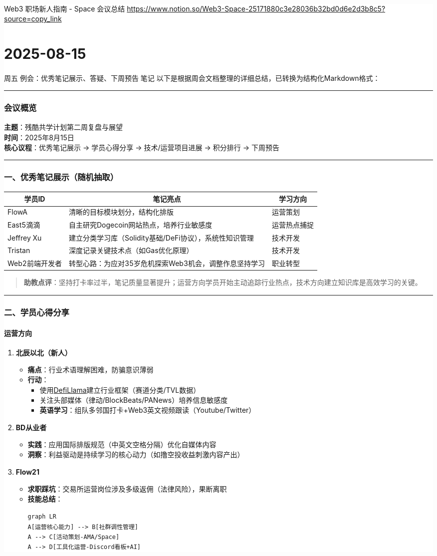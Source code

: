 Web3 职场新人指南 - Space 会议总结
https://www.notion.so/Web3-Space-25171880c3e28036b32bd0d6e2d3b8c5?source=copy_link

# 2025-08-15

周五 例会：优秀笔记展示、答疑、下周预告 笔记
以下是根据周会文档整理的详细总结，已转换为结构化Markdown格式：

---

### **会议概览**  
**主题**：残酷共学计划第二周复盘与展望  
**时间**：2025年8月15日  
**核心议程**：优秀笔记展示 → 学员心得分享 → 技术/运营项目进展 → 积分排行 → 下周预告  

---

### 一、优秀笔记展示（随机抽取）
| **学员ID**     | **笔记亮点**                                                                 | **学习方向**   |
|----------------|----------------------------------------------------------------------------|--------------|
| FlowA          | 清晰的目标模块划分，结构化排版                                              | 运营策划       |
| East5滴滴       | 自主研究Dogecoin网站热点，培养行业敏感度                                     | 运营热点捕捉   |
| Jeffrey Xu     | 建立分类学习库（Solidity基础/DeFi协议），系统性知识管理                       | 技术开发       |
| Tristan        | 深度记录关键技术点（如Gas优化原理）                                          | 技术开发       |
| Web2前端开发者  | 转型心路：为应对35岁危机探索Web3机会，调整作息坚持学习                         | 职业转型       |

> **助教点评**：坚持打卡率过半，笔记质量显著提升；运营方向学员开始主动追踪行业热点，技术方向建立知识库是高效学习的关键。

---

### 二、学员心得分享
#### **运营方向**
1. **北辰以北（新人）**  
   - **痛点**：行业术语理解困难，防骗意识薄弱  
   - **行动**：  
     - 使用[DefiLlama](https://defillama.com/)建立行业框架（赛道分类/TVL数据）  
     - 关注头部媒体（律动/BlockBeats/PANews）培养信息敏感度  
     - **英语学习**：组队多邻国打卡+Web3英文视频跟读（Youtube/Twitter）

2. **BD从业者**  
   - **实践**：应用国际排版规范（中英文空格分隔）优化自媒体内容  
   - **洞察**：利益驱动是持续学习的核心动力（如撸空投收益刺激内容产出）

3. **Flow21**  
   - **求职踩坑**：交易所运营岗位涉及多级返佣（法律风险），果断离职  
   - **技能总结**：  
     ```mermaid
     graph LR
     A[运营核心能力] --> B[社群调性管理]
     A --> C[活动策划-AMA/Space]
     A --> D[工具化运营-Discord看板+AI]
     ```

